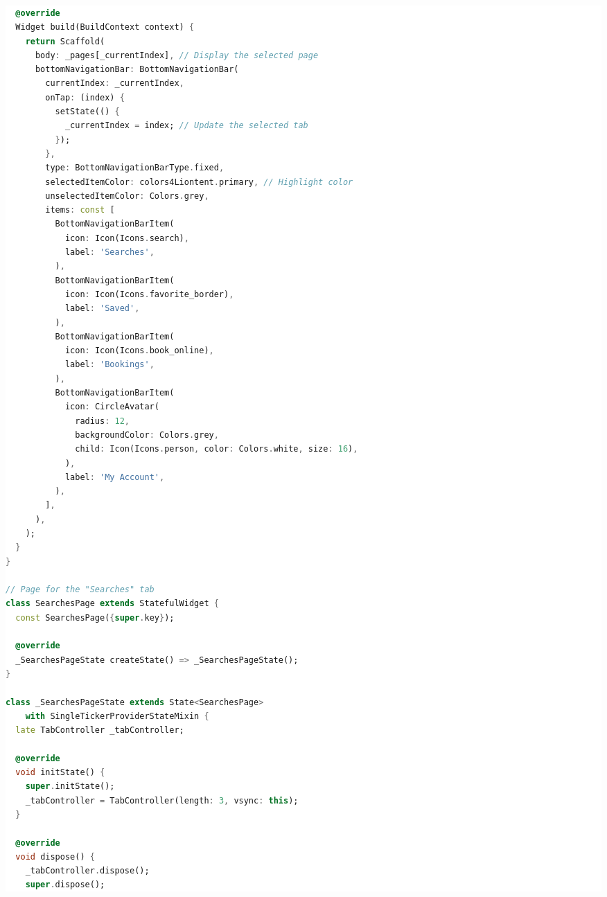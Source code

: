 ```dart
  @override
  Widget build(BuildContext context) {
    return Scaffold(
      body: _pages[_currentIndex], // Display the selected page
      bottomNavigationBar: BottomNavigationBar(
        currentIndex: _currentIndex,
        onTap: (index) {
          setState(() {
            _currentIndex = index; // Update the selected tab
          });
        },
        type: BottomNavigationBarType.fixed,
        selectedItemColor: colors4Liontent.primary, // Highlight color
        unselectedItemColor: Colors.grey,
        items: const [
          BottomNavigationBarItem(
            icon: Icon(Icons.search),
            label: 'Searches',
          ),
          BottomNavigationBarItem(
            icon: Icon(Icons.favorite_border),
            label: 'Saved',
          ),
          BottomNavigationBarItem(
            icon: Icon(Icons.book_online),
            label: 'Bookings',
          ),
          BottomNavigationBarItem(
            icon: CircleAvatar(
              radius: 12,
              backgroundColor: Colors.grey,
              child: Icon(Icons.person, color: Colors.white, size: 16),
            ),
            label: 'My Account',
          ),
        ],
      ),
    );
  }
}

// Page for the "Searches" tab
class SearchesPage extends StatefulWidget {
  const SearchesPage({super.key});

  @override
  _SearchesPageState createState() => _SearchesPageState();
}

class _SearchesPageState extends State<SearchesPage>
    with SingleTickerProviderStateMixin {
  late TabController _tabController;

  @override
  void initState() {
    super.initState();
    _tabController = TabController(length: 3, vsync: this);
  }

  @override
  void dispose() {
    _tabController.dispose();
    super.dispose();
```